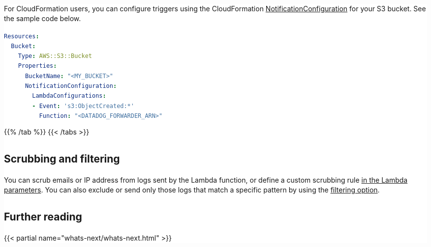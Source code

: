 For CloudFormation users, you can configure triggers using the CloudFormation [NotificationConfiguration][1] for your S3 bucket. See the sample code below.

```yaml
Resources:
  Bucket:
    Type: AWS::S3::Bucket
    Properties:
      BucketName: "<MY_BUCKET>"
      NotificationConfiguration:
        LambdaConfigurations:
        - Event: 's3:ObjectCreated:*'
          Function: "<DATADOG_FORWARDER_ARN>"
```


[1]: https://docs.aws.amazon.com/AWSCloudFormation/latest/UserGuide/aws-properties-s3-bucket-notificationconfig.html
{{% /tab %}}
{{< /tabs >}}


## Scrubbing and filtering

You can scrub emails or IP address from logs sent by the Lambda function, or define a custom scrubbing rule [in the Lambda parameters][46].
You can also exclude or send only those logs that match a specific pattern by using the [filtering option][47].

## Further reading

{{< partial name="whats-next/whats-next.html" >}}

[1]: /serverless/forwarder/
[2]: /serverless/forwarder#aws-privatelink-support
[3]: /integrations/amazon_api_gateway/
[4]: /integrations/amazon_api_gateway/#log-collection
[5]: /integrations/amazon_api_gateway/#send-logs-to-datadog
[6]: /integrations/amazon_cloudfront/
[7]: /integrations/amazon_cloudfront/#enable-cloudfront-logging
[8]: /integrations/amazon_cloudfront/#send-logs-to-datadog
[9]: /integrations/amazon_cloudtrail/#enable-cloudtrail-logging
[10]: /integrations/amazon_cloudtrail/#send-logs-to-datadog
[11]: /security/cloud_siem/guide/aws-config-guide-for-cloud-siem/
[12]: /integrations/amazon_dynamodb/#enable-dynamodb-logging
[13]: /integrations/amazon_dynamodb/
[14]: /integrations/amazon_dynamodb/#send-logs-to-datadog
[15]: /integrations/amazon_ec2/
[16]: /integrations/amazon_ecs/
[17]: /integrations/amazon_ecs/#log-collection
[18]: /integrations/amazon_elb/
[19]: /integrations/amazon_elb/#enable-aws-elb-logging
[20]: /integrations/amazon_elb/#manual-installation-steps
[21]: /integrations/amazon_lambda/
[22]: /integrations/amazon_lambda/#log-collection
[23]: /integrations/amazon_rds/
[24]: /integrations/amazon_rds/#enable-rds-logging
[25]: /integrations/amazon_rds/#send-logs-to-datadog
[26]: /integrations/amazon-vpn/
[27]: /integrations/amazon-vpn/#send-logs-to-datadog
[28]: /integrations/amazon_route53/#send-logs-to-datadog
[29]: /integrations/amazon_s3/
[30]: /integrations/amazon_s3/#enable-s3-access-logs
[31]: /integrations/amazon_s3/#manual-installation-steps
[32]: /integrations/amazon_sns/
[33]: /integrations/amazon_sns/#send-logs-to-datadog
[34]: /integrations/amazon_redshift/
[35]: /integrations/amazon_redshift/#enable-aws-redshift-logging
[36]: /integrations/amazon_redshift/#log-collection
[37]: /integrations/amazon-verified-access/
[38]: /integrations/amazon-verified-access/#enable-verified-access-logs
[39]: /integrations/amazon-verified-access/#log-collection
[40]: /integrations/amazon_vpc/
[41]: /integrations/amazon_vpc/#enable-vpc-flow-log-logging
[42]: /integrations/amazon_vpc/#log-collection
[43]: /integrations/amazon_web_services/
[44]: https://app.datadoghq.com/integrations/amazon-web-services
[45]: https://app.datadoghq.com/logs
[46]: https://github.com/DataDog/datadog-serverless-functions/tree/master/aws/logs_monitoring#log-scrubbing-optional
[47]: https://github.com/DataDog/datadog-serverless-functions/tree/master/aws/logs_monitoring#log-filtering-optional
[48]: https://docs.aws.amazon.com/AmazonCloudWatch/latest/logs/SubscriptionFilters
[49]: /integrations/amazon_waf/
[50]: /integrations/amazon_waf/#log-collection
[51]: /integrations/amazon_waf/#send-logs-to-datadog
[52]: /integrations/amazon_step_functions/
[53]: /integrations/amazon_step_functions/#log-collection
[54]: /integrations/amazon_step_functions/#send-logs-to-datadog
[55]: /integrations/amazon_mwaa/
[56]: /integrations/amazon_mwaa/#log-collection
[57]: /integrations/amazon_network_firewall/
[58]: /integrations/amazon_network_firewall/#log-collection
[59]: /integrations/amazon_route53/
[60]: /integrations/amazon_route53/#enable-route53-dns-query-logging
[61]: /integrations/amazon_route53/#send-logs-to-datadog
[62]: /integrations/amazon-eks/
[63]: /integrations/amazon-eks/#log-collection
[64]: /integrations/amazon-appsync/
[65]: /integrations/amazon-appsync/#send-logs-to-datadog
[66]: /integrations/amazon-codebuild/
[67]: /integrations/amazon-codebuild/#send-logs-to-datadog
[68]: /integrations/amazon-dms/
[69]: /integrations/amazon-dms/#send-logs-to-datadog
[70]: /integrations/amazon-documentdb/
[71]: /integrations/amazon-documentdb/#send-logs-to-datadog
[72]: /integrations/amazon-vpn/#enable-logging


[1]: https://app.datadoghq.com/logs
[1]: https://registry.terraform.io/providers/hashicorp/aws/latest/docs/resources/cloudwatch_log_subscription_filter
[1]: https://docs.aws.amazon.com/AWSCloudFormation/latest/UserGuide/aws-resource-logs-subscriptionfilter.html
[2]: https://docs.aws.amazon.com/serverless-application-model/latest/developerguide/what-is-sam.html
[3]: https://www.serverless.com/
[4]: https://www.serverless.com/framework/docs/providers/aws/guide/resources/
[1]: https://app.datadoghq.com/logs
[1]: https://registry.terraform.io/providers/hashicorp/aws/latest/docs/resources/s3_bucket_notification